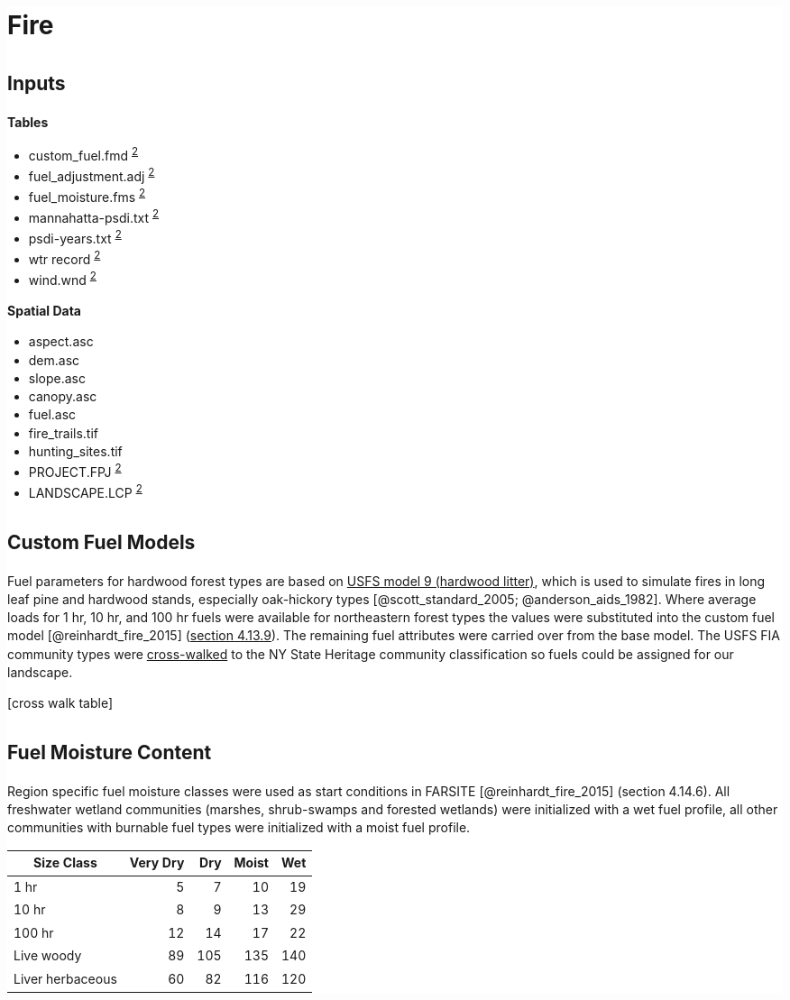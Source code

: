 # Fire

## Inputs
**Tables**
  - custom_fuel.fmd <sup>[2](#myfootnote2)</sup>
  - fuel_adjustment.adj <sup>[2](#myfootnote2)</sup>
  - fuel_moisture.fms <sup>[2](#myfootnote2)</sup>
  - mannahatta-psdi.txt <sup>[2](#myfootnote2)</sup>
  - psdi-years.txt <sup>[2](#myfootnote2)</sup>
  - wtr record <sup>[2](#myfootnote2)</sup>
  - wind.wnd <sup>[2](#myfootnote2)</sup>

 **Spatial Data**
  - aspect.asc
  - dem.asc
  - slope.asc
  - canopy.asc
  - fuel.asc
  - fire_trails.tif
  - hunting_sites.tif
  - PROJECT.FPJ <sup>[2](#myfootnote2)</sup>
  - LANDSCAPE.LCP <sup>[2](#myfootnote2)</sup>

## Custom Fuel Models

Fuel parameters for hardwood forest types are based on [USFS model 9 (hardwood litter)](https://docs.google.com/spreadsheets/d/1l0hA0Qm5_sujWBDBlpwe_nDqYx2zkpEKaRocAqbOfeM/edit#gid=0), which is used to simulate fires in long leaf pine and hardwood stands, especially oak-hickory types [@scott_standard_2005; @anderson_aids_1982]. Where average loads for 1 hr, 10 hr, and 100 hr fuels were available for northeastern forest types the values were substituted into the custom fuel model [@reinhardt_fire_2015] ([section 4.13.9](https://docs.google.com/spreadsheets/d/1wHe1_AEqAl64A2HmxTpRQQWaDUt3yfcIlARfRiXEagU/edit#gid=0)). The remaining fuel attributes were carried over from the base model. The USFS FIA community types were [cross-walked](https://docs.google.com/spreadsheets/d/1Om3TOY-oGWbXtGUcDXaGulyzVWpZvrNOYYihxpZu9oI/edit#gid=1737952913) to the NY State Heritage community classification so fuels could be assigned for our landscape.

[cross walk table]

## Fuel Moisture Content
Region specific fuel moisture classes were used as start conditions in FARSITE [@reinhardt_fire_2015] (section 4.14.6). All freshwater wetland communities (marshes, shrub-swamps and forested wetlands) were initialized with a wet fuel profile, all other communities with burnable fuel types were initialized with a moist fuel profile.

| Size Class       | Very Dry | Dry | Moist | Wet |
|------------------|---------:|----:|------:|----:|
| 1 hr             |        5 |   7 |    10 |  19 |
| 10 hr            |        8 |   9 |    13 |  29 |
| 100 hr           |       12 |  14 |    17 |  22 |
| Live woody       |       89 | 105 |   135 | 140 |
| Liver herbaceous |       60 |  82 |   116 | 120 |
